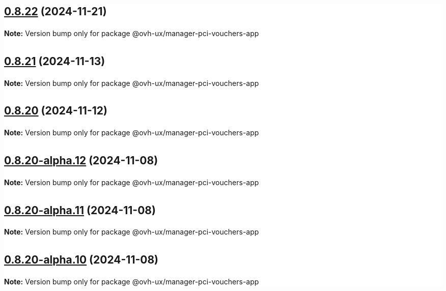 



## [0.8.22](https://github.com/ovh/manager/compare/@ovh-ux/manager-pci-vouchers-app@0.8.21...@ovh-ux/manager-pci-vouchers-app@0.8.22) (2024-11-21)

**Note:** Version bump only for package @ovh-ux/manager-pci-vouchers-app





## [0.8.21](https://github.com/ovh/manager/compare/@ovh-ux/manager-pci-vouchers-app@0.8.20...@ovh-ux/manager-pci-vouchers-app@0.8.21) (2024-11-13)

**Note:** Version bump only for package @ovh-ux/manager-pci-vouchers-app





## [0.8.20](https://github.com/ovh/manager/compare/@ovh-ux/manager-pci-vouchers-app@0.8.20-alpha.12...@ovh-ux/manager-pci-vouchers-app@0.8.20) (2024-11-12)

**Note:** Version bump only for package @ovh-ux/manager-pci-vouchers-app





## [0.8.20-alpha.12](https://github.com/ovh/manager/compare/@ovh-ux/manager-pci-vouchers-app@0.8.20-alpha.11...@ovh-ux/manager-pci-vouchers-app@0.8.20-alpha.12) (2024-11-08)

**Note:** Version bump only for package @ovh-ux/manager-pci-vouchers-app





## [0.8.20-alpha.11](https://github.com/ovh/manager/compare/@ovh-ux/manager-pci-vouchers-app@0.8.20-alpha.10...@ovh-ux/manager-pci-vouchers-app@0.8.20-alpha.11) (2024-11-08)

**Note:** Version bump only for package @ovh-ux/manager-pci-vouchers-app





## [0.8.20-alpha.10](https://github.com/ovh/manager/compare/@ovh-ux/manager-pci-vouchers-app@0.8.20-alpha.9...@ovh-ux/manager-pci-vouchers-app@0.8.20-alpha.10) (2024-11-08)

**Note:** Version bump only for package @ovh-ux/manager-pci-vouchers-app

